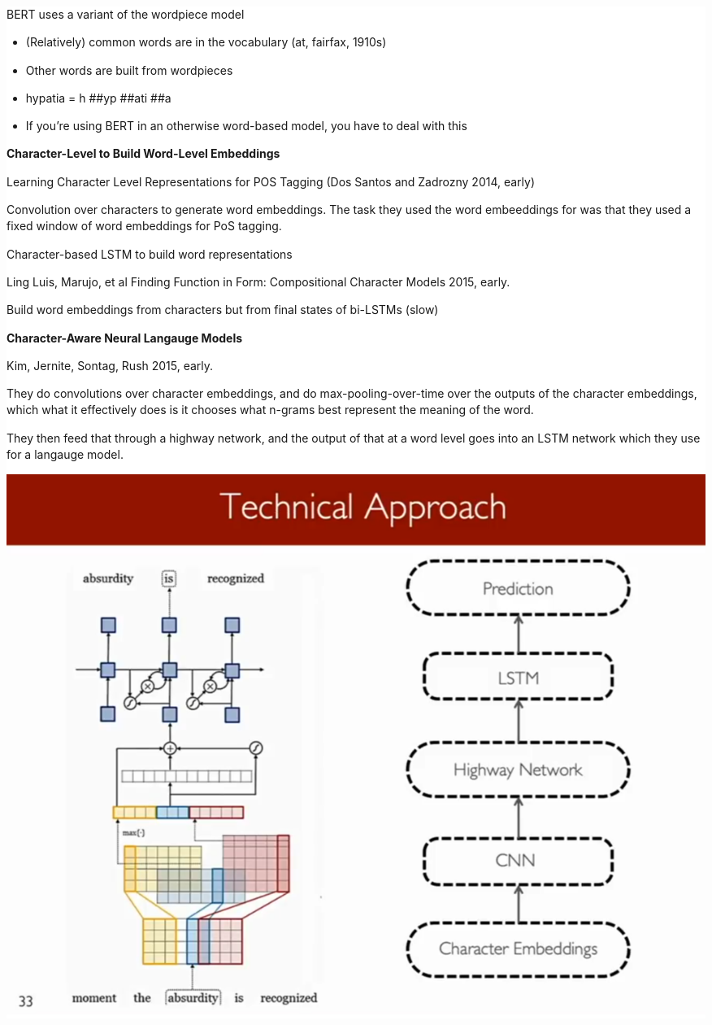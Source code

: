 BERT uses a variant of the wordpiece model

- (Relatively) common words are in the vocabulary (at, fairfax, 1910s)

- Other words are built from wordpieces

 - hypatia = h \#\#yp \#\#ati \#\#a

- If you’re using BERT in an otherwise word-based model, you have to deal with this

**Character-Level to Build Word-Level Embeddings**

Learning Character Level Representations for POS Tagging (Dos Santos and Zadrozny 2014, early)

Convolution over characters to generate word embeddings. The task they used the word embeeddings for was that they used a fixed window of word embeddings for PoS tagging.

Character-based LSTM to build word representations

Ling Luis, Marujo, et al Finding Function in Form: Compositional Character Models 2015, early.

Build word embeddings from characters but from final states of bi-LSTMs (slow)

**Character-Aware Neural Langauge Models**

Kim, Jernite, Sontag, Rush 2015, early.

They do convolutions over character embeddings, and do max-pooling-over-time over the outputs of the character embeddings, which what it effectively does is it chooses what n-grams best represent the meaning of the word.

They then feed that through a highway network, and the output of that at a word level goes into an LSTM network which they use for a langauge model. 

![Screenshot 2020-01-25 at 1.54.56 PM.png](resources/FEC0D8D7150E1A14B87D48F0EE854060.png)
